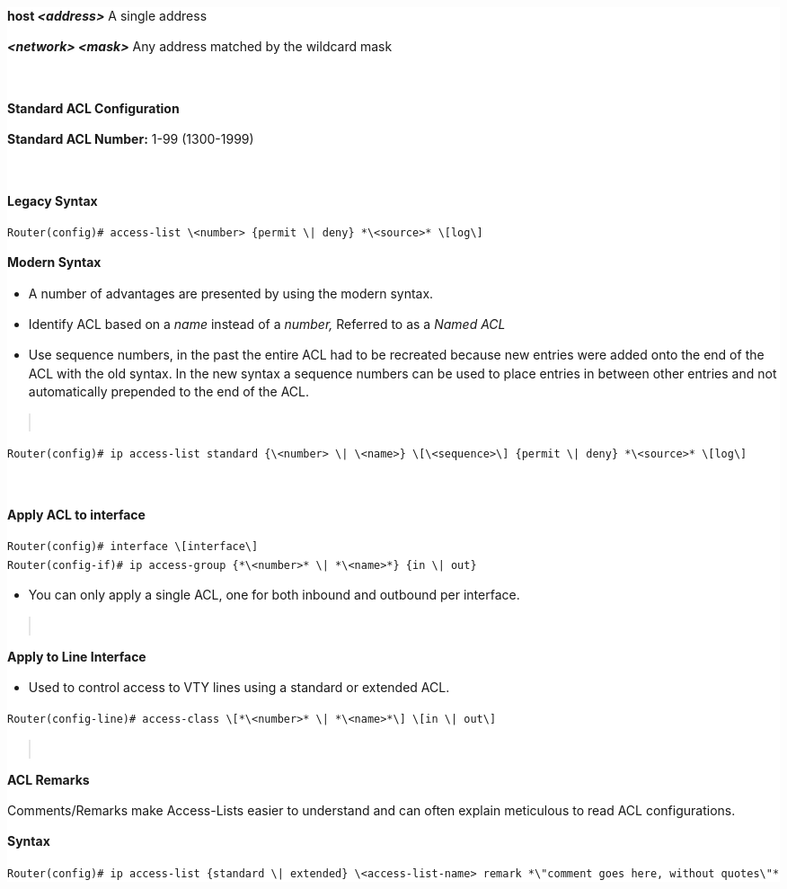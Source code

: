 **host *\<address>*** A single address

***\<network> \<mask>*** Any address matched by the wildcard mask

 

**Standard ACL Configuration**

**Standard ACL Number:** 1-99 (1300-1999)

 

**Legacy Syntax**

```
Router(config)# access-list \<number> {permit \| deny} *\<source>* \[log\]
```

**Modern Syntax**

-   A number of advantages are presented by using the modern syntax.

-   Identify ACL based on a *name* instead of a *number,* Referred to as a *Named ACL*

-   Use sequence numbers, in the past the entire ACL had to be recreated because new entries were added onto the end of the ACL with the old syntax. In the new syntax a sequence numbers can be used to place entries in between other entries and not automatically prepended to the end of the ACL.

>  

```
Router(config)# ip access-list standard {\<number> \| \<name>} \[\<sequence>\] {permit \| deny} *\<source>* \[log\]
```
 

**Apply ACL to interface**

```
Router(config)# interface \[interface\]
Router(config-if)# ip access-group {*\<number>* \| *\<name>*} {in \| out}
```

-   You can only apply a single ACL, one for both inbound and outbound per interface.

>  

**Apply to Line Interface**

-   Used to control access to VTY lines using a standard or extended ACL.

```
Router(config-line)# access-class \[*\<number>* \| *\<name>*\] \[in \| out\]
```

>  

**ACL Remarks**

Comments/Remarks make Access-Lists easier to understand and can often explain meticulous to read ACL configurations.

**Syntax**

```
Router(config)# ip access-list {standard \| extended} \<access-list-name> remark *\"comment goes here, without quotes\"*
```
